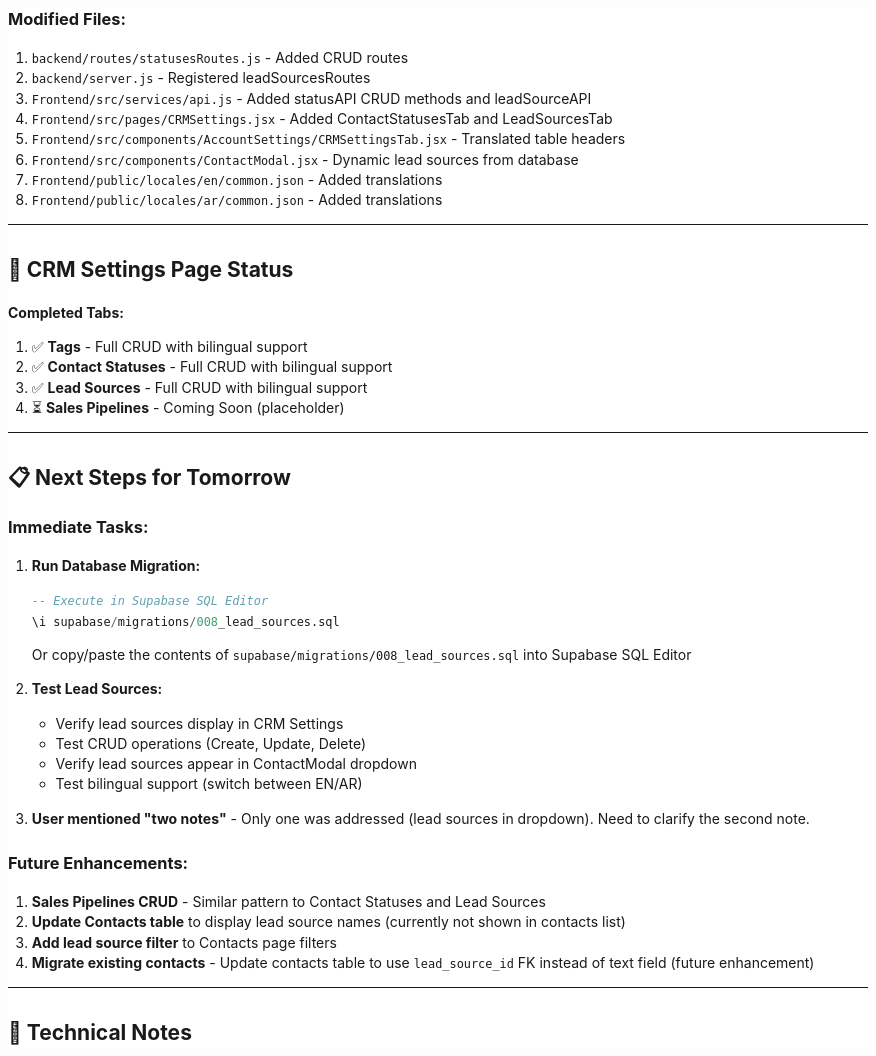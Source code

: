 ### Modified Files:
1. `backend/routes/statusesRoutes.js` - Added CRUD routes
2. `backend/server.js` - Registered leadSourcesRoutes
3. `Frontend/src/services/api.js` - Added statusAPI CRUD methods and leadSourceAPI
4. `Frontend/src/pages/CRMSettings.jsx` - Added ContactStatusesTab and LeadSourcesTab
5. `Frontend/src/components/AccountSettings/CRMSettingsTab.jsx` - Translated table headers
6. `Frontend/src/components/ContactModal.jsx` - Dynamic lead sources from database
7. `Frontend/public/locales/en/common.json` - Added translations
8. `Frontend/public/locales/ar/common.json` - Added translations

---

## 🎯 CRM Settings Page Status

**Completed Tabs:**
1. ✅ **Tags** - Full CRUD with bilingual support
2. ✅ **Contact Statuses** - Full CRUD with bilingual support
3. ✅ **Lead Sources** - Full CRUD with bilingual support
4. ⏳ **Sales Pipelines** - Coming Soon (placeholder)

---

## 📋 Next Steps for Tomorrow

### Immediate Tasks:
1. **Run Database Migration:**
   ```sql
   -- Execute in Supabase SQL Editor
   \i supabase/migrations/008_lead_sources.sql
   ```
   Or copy/paste the contents of `supabase/migrations/008_lead_sources.sql` into Supabase SQL Editor

2. **Test Lead Sources:**
   - Verify lead sources display in CRM Settings
   - Test CRUD operations (Create, Update, Delete)
   - Verify lead sources appear in ContactModal dropdown
   - Test bilingual support (switch between EN/AR)

3. **User mentioned "two notes"** - Only one was addressed (lead sources in dropdown). Need to clarify the second note.

### Future Enhancements:
1. **Sales Pipelines CRUD** - Similar pattern to Contact Statuses and Lead Sources
2. **Update Contacts table** to display lead source names (currently not shown in contacts list)
3. **Add lead source filter** to Contacts page filters
4. **Migrate existing contacts** - Update contacts table to use `lead_source_id` FK instead of text field (future enhancement)

---

## 🔧 Technical Notes
